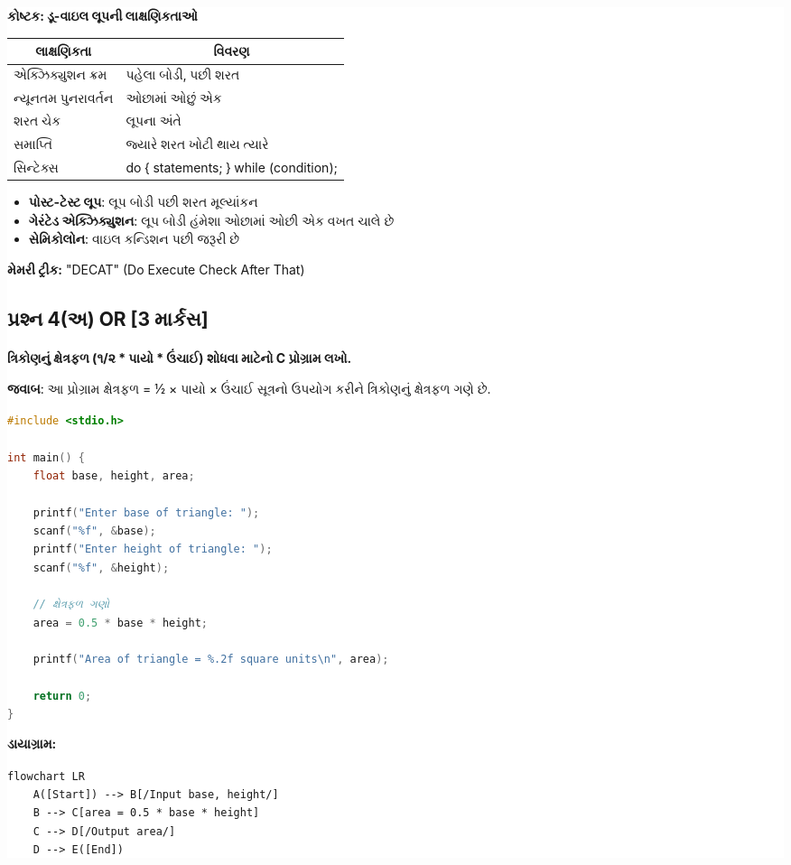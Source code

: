 **કોષ્ટક: ડૂ-વાઇલ લૂપની લાક્ષણિકતાઓ**

| લાક્ષણિકતા | વિવરણ |
|----------------|-------------|
| એક્ઝિક્યુશન ક્રમ | પહેલા બોડી, પછી શરત |
| ન્યૂનતમ પુનરાવર્તન | ઓછામાં ઓછું એક |
| શરત ચેક | લૂપના અંતે |
| સમાપ્તિ | જ્યારે શરત ખોટી થાય ત્યારે |
| સિન્ટેક્સ | do { statements; } while (condition); |

- **પોસ્ટ-ટેસ્ટ લૂપ**: લૂપ બોડી પછી શરત મૂલ્યાંકન
- **ગેરંટેડ એક્ઝિક્યુશન**: લૂપ બોડી હંમેશા ઓછામાં ઓછી એક વખત ચાલે છે
- **સેમિકોલોન**: વાઇલ કન્ડિશન પછી જરૂરી છે

**મેમરી ટ્રીક:** "DECAT" (Do Execute Check After That)

## પ્રશ્ન 4(અ) OR [3 માર્કસ]

**ત્રિકોણનું ક્ષેત્રફળ (૧/૨ * પાયો * ઉંચાઈ) શોધવા માટેનો C પ્રોગ્રામ લખો.**

**જવાબ**:
આ પ્રોગ્રામ ક્ષેત્રફળ = ½ × પાયો × ઉંચાઈ સૂત્રનો ઉપયોગ કરીને ત્રિકોણનું ક્ષેત્રફળ ગણે છે.

```c
#include <stdio.h>

int main() {
    float base, height, area;
    
    printf("Enter base of triangle: ");
    scanf("%f", &base);
    printf("Enter height of triangle: ");
    scanf("%f", &height);
    
    // ક્ષેત્રફળ ગણો
    area = 0.5 * base * height;
    
    printf("Area of triangle = %.2f square units\n", area);
    
    return 0;
}
```

**ડાયાગ્રામ:**

```mermaid
flowchart LR
    A([Start]) --> B[/Input base, height/]
    B --> C[area = 0.5 * base * height]
    C --> D[/Output area/]
    D --> E([End])
```
